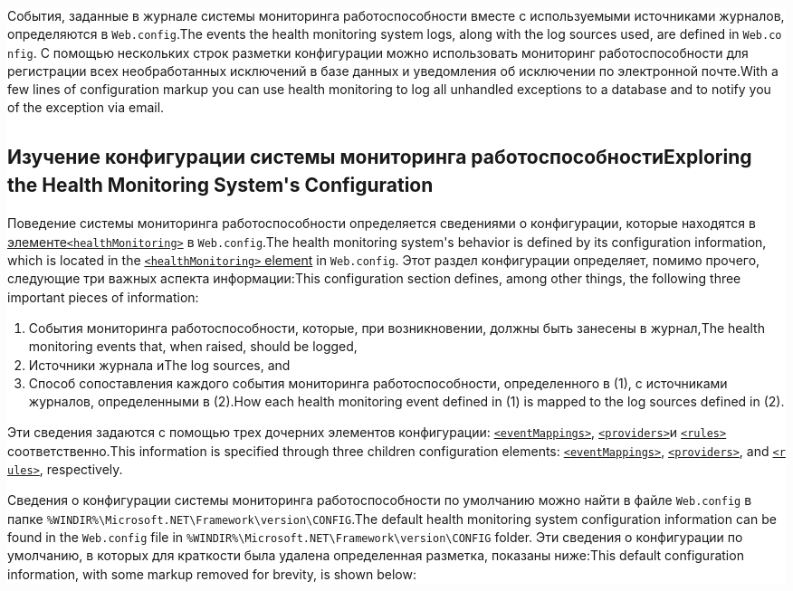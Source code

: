 <span data-ttu-id="5b8e8-122">События, заданные в журнале системы мониторинга работоспособности вместе с используемыми источниками журналов, определяются в `Web.config`.</span><span class="sxs-lookup"><span data-stu-id="5b8e8-122">The events the health monitoring system logs, along with the log sources used, are defined in `Web.config`.</span></span> <span data-ttu-id="5b8e8-123">С помощью нескольких строк разметки конфигурации можно использовать мониторинг работоспособности для регистрации всех необработанных исключений в базе данных и уведомления об исключении по электронной почте.</span><span class="sxs-lookup"><span data-stu-id="5b8e8-123">With a few lines of configuration markup you can use health monitoring to log all unhandled exceptions to a database and to notify you of the exception via email.</span></span>

## <a name="exploring-the-health-monitoring-systems-configuration"></a><span data-ttu-id="5b8e8-124">Изучение конфигурации системы мониторинга работоспособности</span><span class="sxs-lookup"><span data-stu-id="5b8e8-124">Exploring the Health Monitoring System's Configuration</span></span>

<span data-ttu-id="5b8e8-125">Поведение системы мониторинга работоспособности определяется сведениями о конфигурации, которые находятся в [элементе`<healthMonitoring>`](https://msdn.microsoft.com/library/2fwh2ss9.aspx) в `Web.config`.</span><span class="sxs-lookup"><span data-stu-id="5b8e8-125">The health monitoring system's behavior is defined by its configuration information, which is located in the [`<healthMonitoring>` element](https://msdn.microsoft.com/library/2fwh2ss9.aspx) in `Web.config`.</span></span> <span data-ttu-id="5b8e8-126">Этот раздел конфигурации определяет, помимо прочего, следующие три важных аспекта информации:</span><span class="sxs-lookup"><span data-stu-id="5b8e8-126">This configuration section defines, among other things, the following three important pieces of information:</span></span>

1. <span data-ttu-id="5b8e8-127">События мониторинга работоспособности, которые, при возникновении, должны быть занесены в журнал,</span><span class="sxs-lookup"><span data-stu-id="5b8e8-127">The health monitoring events that, when raised, should be logged,</span></span>
2. <span data-ttu-id="5b8e8-128">Источники журнала и</span><span class="sxs-lookup"><span data-stu-id="5b8e8-128">The log sources, and</span></span>
3. <span data-ttu-id="5b8e8-129">Способ сопоставления каждого события мониторинга работоспособности, определенного в (1), с источниками журналов, определенными в (2).</span><span class="sxs-lookup"><span data-stu-id="5b8e8-129">How each health monitoring event defined in (1) is mapped to the log sources defined in (2).</span></span>

<span data-ttu-id="5b8e8-130">Эти сведения задаются с помощью трех дочерних элементов конфигурации: [`<eventMappings>`](https://msdn.microsoft.com/library/yc5yk01w.aspx), [`<providers>`](https://msdn.microsoft.com/library/zaa41kz1.aspx)и [`<rules>`](https://msdn.microsoft.com/library/fe5wyxa0.aspx)соответственно.</span><span class="sxs-lookup"><span data-stu-id="5b8e8-130">This information is specified through three children configuration elements: [`<eventMappings>`](https://msdn.microsoft.com/library/yc5yk01w.aspx), [`<providers>`](https://msdn.microsoft.com/library/zaa41kz1.aspx), and [`<rules>`](https://msdn.microsoft.com/library/fe5wyxa0.aspx), respectively.</span></span>

<span data-ttu-id="5b8e8-131">Сведения о конфигурации системы мониторинга работоспособности по умолчанию можно найти в файле `Web.config` в папке `%WINDIR%\Microsoft.NET\Framework\version\CONFIG`.</span><span class="sxs-lookup"><span data-stu-id="5b8e8-131">The default health monitoring system configuration information can be found in the `Web.config` file in `%WINDIR%\Microsoft.NET\Framework\version\CONFIG` folder.</span></span> <span data-ttu-id="5b8e8-132">Эти сведения о конфигурации по умолчанию, в которых для краткости была удалена определенная разметка, показаны ниже:</span><span class="sxs-lookup"><span data-stu-id="5b8e8-132">This default configuration information, with some markup removed for brevity, is shown below:</span></span>

